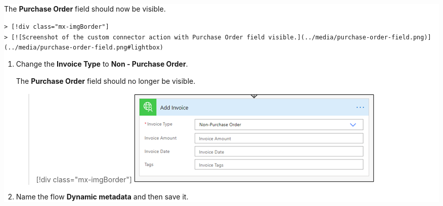    The **Purchase Order** field should now be visible.

    > [!div class="mx-imgBorder"]
    > [![Screenshot of the custom connector action with Purchase Order field visible.](../media/purchase-order-field.png)](../media/purchase-order-field.png#lightbox)

1. Change the **Invoice Type** to **Non - Purchase Order**.

   The **Purchase Order** field should no longer be visible.

    > [!div class="mx-imgBorder"]
    > [![Screenshot of the custom connector action with Purchase Order field hidden.](../media/field-removed.png)](../media/field-removed.png#lightbox)

1. Name the flow **Dynamic metadata** and then save it.
